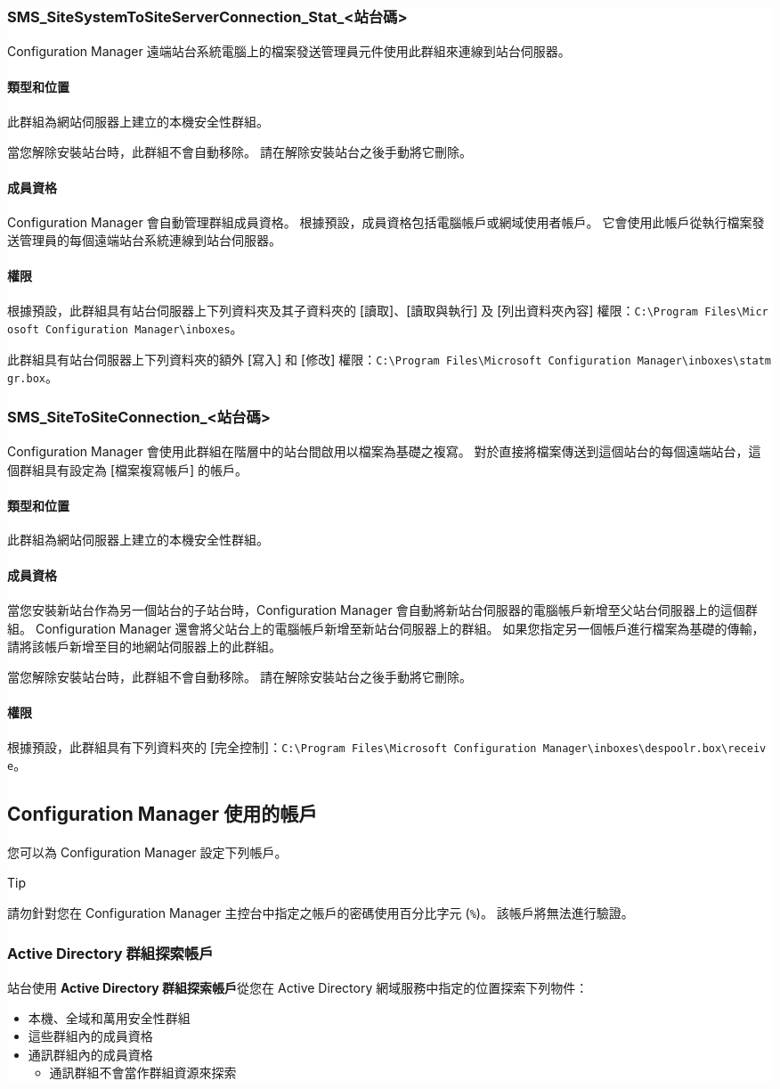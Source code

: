 
### <a name="sms_sitesystemtositeserverconnection_stat_ltsitecode"></a><a name="bkmk_remotestat"></a> SMS_SiteSystemToSiteServerConnection_Stat_&lt;站台碼\>  

Configuration Manager 遠端站台系統電腦上的檔案發送管理員元件使用此群組來連線到站台伺服器。  

#### <a name="type-and-location"></a>類型和位置
此群組為網站伺服器上建立的本機安全性群組。

當您解除安裝站台時，此群組不會自動移除。 請在解除安裝站台之後手動將它刪除。

#### <a name="membership"></a>成員資格
Configuration Manager 會自動管理群組成員資格。 根據預設，成員資格包括電腦帳戶或網域使用者帳戶。 它會使用此帳戶從執行檔案發送管理員的每個遠端站台系統連線到站台伺服器。

#### <a name="permissions"></a>權限
根據預設，此群組具有站台伺服器上下列資料夾及其子資料夾的 [讀取]、[讀取與執行] 及 [列出資料夾內容] 權限：`C:\Program Files\Microsoft Configuration Manager\inboxes`。 

此群組具有站台伺服器上下列資料夾的額外 [寫入] 和 [修改] 權限：`C:\Program Files\Microsoft Configuration Manager\inboxes\statmgr.box`。


### <a name="sms_sitetositeconnection_ltsitecode"></a><a name="bkmk_filerepl"></a> SMS_SiteToSiteConnection_&lt;站台碼\>  
Configuration Manager 會使用此群組在階層中的站台間啟用以檔案為基礎之複寫。 對於直接將檔案傳送到這個站台的每個遠端站台，這個群組具有設定為 [檔案複寫帳戶] 的帳戶。  

#### <a name="type-and-location"></a>類型和位置
此群組為網站伺服器上建立的本機安全性群組。

#### <a name="membership"></a>成員資格
當您安裝新站台作為另一個站台的子站台時，Configuration Manager 會自動將新站台伺服器的電腦帳戶新增至父站台伺服器上的這個群組。 Configuration Manager 還會將父站台上的電腦帳戶新增至新站台伺服器上的群組。 如果您指定另一個帳戶進行檔案為基礎的傳輸，請將該帳戶新增至目的地網站伺服器上的此群組。

當您解除安裝站台時，此群組不會自動移除。 請在解除安裝站台之後手動將它刪除。

#### <a name="permissions"></a>權限
根據預設，此群組具有下列資料夾的 [完全控制]：`C:\Program Files\Microsoft Configuration Manager\inboxes\despoolr.box\receive`。



## <a name="accounts-that-configuration-manager-uses"></a><a name="bkmk_accounts"></a> Configuration Manager 使用的帳戶  

您可以為 Configuration Manager 設定下列帳戶。  

> [!TIP]
> 請勿針對您在 Configuration Manager 主控台中指定之帳戶的密碼使用百分比字元 (`%`)。 該帳戶將無法進行驗證。

### <a name="active-directory-group-discovery-account"></a>Active Directory 群組探索帳戶  

站台使用 **Active Directory 群組探索帳戶**從您在 Active Directory 網域服務中指定的位置探索下列物件：
- 本機、全域和萬用安全性群組
- 這些群組內的成員資格
- 通訊群組內的成員資格
  - 通訊群組不會當作群組資源來探索

